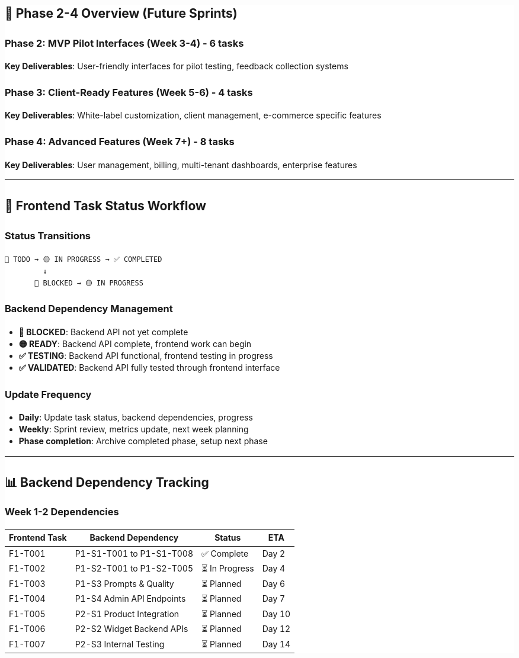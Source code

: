 
## 🎯 Phase 2-4 Overview (Future Sprints)

### Phase 2: MVP Pilot Interfaces (Week 3-4) - 6 tasks
**Key Deliverables**: User-friendly interfaces for pilot testing, feedback collection systems

### Phase 3: Client-Ready Features (Week 5-6) - 4 tasks  
**Key Deliverables**: White-label customization, client management, e-commerce specific features

### Phase 4: Advanced Features (Week 7+) - 8 tasks
**Key Deliverables**: User management, billing, multi-tenant dashboards, enterprise features

---

## 🔄 Frontend Task Status Workflow

### Status Transitions
```
📝 TODO → 🟡 IN PROGRESS → ✅ COMPLETED
         ↓
       🔴 BLOCKED → 🟡 IN PROGRESS
```

### Backend Dependency Management
- **🔴 BLOCKED**: Backend API not yet complete
- **🟡 READY**: Backend API complete, frontend work can begin
- **✅ TESTING**: Backend API functional, frontend testing in progress
- **✅ VALIDATED**: Backend API fully tested through frontend interface

### Update Frequency
- **Daily**: Update task status, backend dependencies, progress
- **Weekly**: Sprint review, metrics update, next week planning
- **Phase completion**: Archive completed phase, setup next phase

---

## 📊 Backend Dependency Tracking

### Week 1-2 Dependencies
| Frontend Task | Backend Dependency | Status | ETA |
|---------------|-------------------|--------|-----|
| F1-T001 | P1-S1-T001 to P1-S1-T008 | ✅ Complete | Day 2 |
| F1-T002 | P1-S2-T001 to P1-S2-T005 | ⏳ In Progress | Day 4 |
| F1-T003 | P1-S3 Prompts & Quality | ⏳ Planned | Day 6 |
| F1-T004 | P1-S4 Admin API Endpoints | ⏳ Planned | Day 7 |
| F1-T005 | P2-S1 Product Integration | ⏳ Planned | Day 10 |
| F1-T006 | P2-S2 Widget Backend APIs | ⏳ Planned | Day 12 |
| F1-T007 | P2-S3 Internal Testing | ⏳ Planned | Day 14 |
